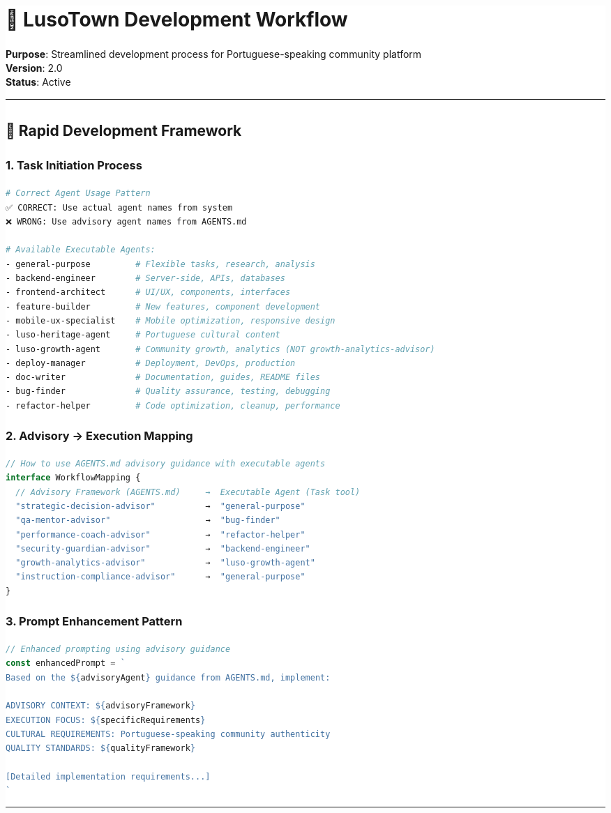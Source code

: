 # 🔄 LusoTown Development Workflow

**Purpose**: Streamlined development process for Portuguese-speaking community platform  
**Version**: 2.0  
**Status**: Active

---

## 🚀 Rapid Development Framework

### **1. Task Initiation Process**
```bash
# Correct Agent Usage Pattern
✅ CORRECT: Use actual agent names from system
❌ WRONG: Use advisory agent names from AGENTS.md

# Available Executable Agents:
- general-purpose         # Flexible tasks, research, analysis
- backend-engineer        # Server-side, APIs, databases  
- frontend-architect      # UI/UX, components, interfaces
- feature-builder         # New features, component development
- mobile-ux-specialist    # Mobile optimization, responsive design
- luso-heritage-agent     # Portuguese cultural content
- luso-growth-agent       # Community growth, analytics (NOT growth-analytics-advisor)
- deploy-manager          # Deployment, DevOps, production
- doc-writer              # Documentation, guides, README files
- bug-finder              # Quality assurance, testing, debugging
- refactor-helper         # Code optimization, cleanup, performance
```

### **2. Advisory → Execution Mapping**
```typescript
// How to use AGENTS.md advisory guidance with executable agents
interface WorkflowMapping {
  // Advisory Framework (AGENTS.md)     →  Executable Agent (Task tool)
  "strategic-decision-advisor"          →  "general-purpose" 
  "qa-mentor-advisor"                   →  "bug-finder"
  "performance-coach-advisor"           →  "refactor-helper"
  "security-guardian-advisor"           →  "backend-engineer" 
  "growth-analytics-advisor"            →  "luso-growth-agent"
  "instruction-compliance-advisor"      →  "general-purpose"
}
```

### **3. Prompt Enhancement Pattern**
```typescript
// Enhanced prompting using advisory guidance
const enhancedPrompt = `
Based on the ${advisoryAgent} guidance from AGENTS.md, implement:

ADVISORY CONTEXT: ${advisoryFramework}
EXECUTION FOCUS: ${specificRequirements}
CULTURAL REQUIREMENTS: Portuguese-speaking community authenticity
QUALITY STANDARDS: ${qualityFramework}

[Detailed implementation requirements...]
`
```

---